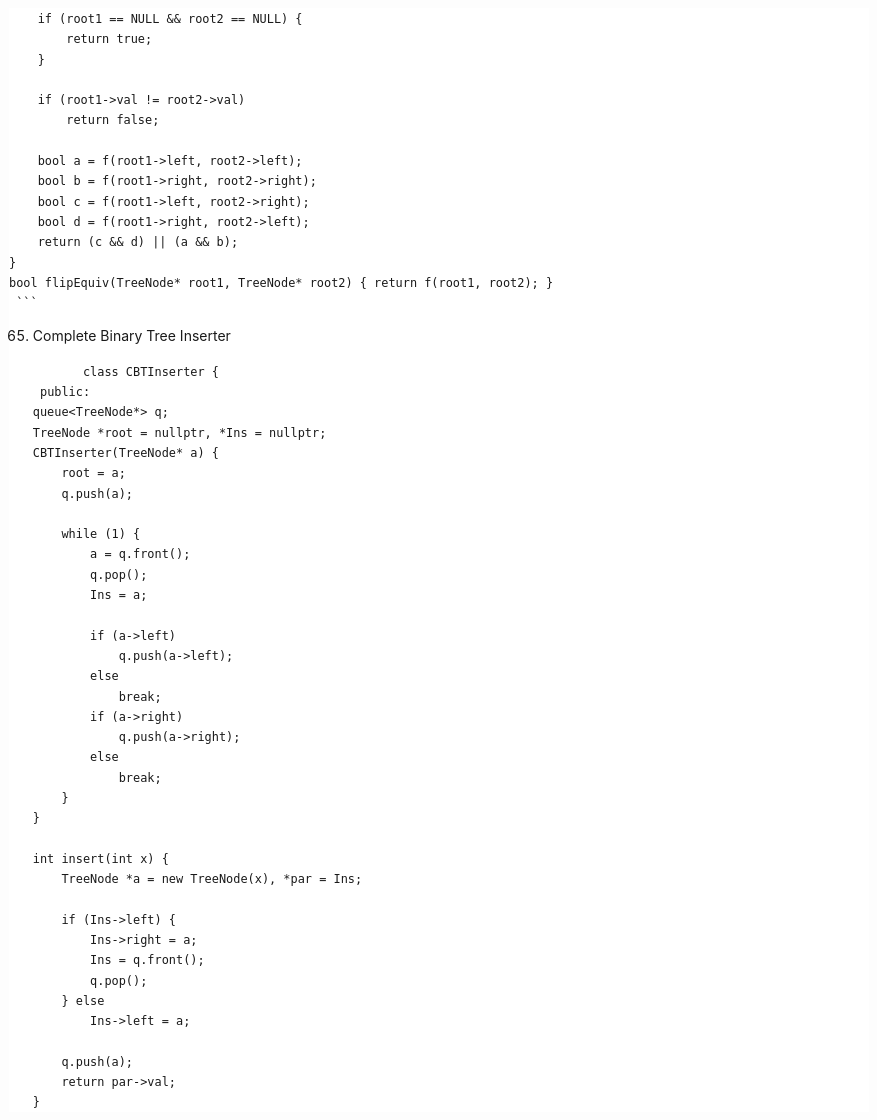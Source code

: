         if (root1 == NULL && root2 == NULL) {
            return true;
        }

        if (root1->val != root2->val)
            return false;

        bool a = f(root1->left, root2->left);
        bool b = f(root1->right, root2->right);
        bool c = f(root1->left, root2->right);
        bool d = f(root1->right, root2->left);
        return (c && d) || (a && b);
    }
    bool flipEquiv(TreeNode* root1, TreeNode* root2) { return f(root1, root2); }
     ```
65. Complete Binary Tree Inserter
    ```
           class CBTInserter {
     public:
    queue<TreeNode*> q;
    TreeNode *root = nullptr, *Ins = nullptr;
    CBTInserter(TreeNode* a) {
        root = a;
        q.push(a);

        while (1) {
            a = q.front();
            q.pop();
            Ins = a;

            if (a->left)
                q.push(a->left);
            else
                break;
            if (a->right)
                q.push(a->right);
            else
                break;
        }
    }

    int insert(int x) {
        TreeNode *a = new TreeNode(x), *par = Ins;

        if (Ins->left) {
            Ins->right = a;
            Ins = q.front();
            q.pop();
        } else
            Ins->left = a;

        q.push(a);
        return par->val;
    }
